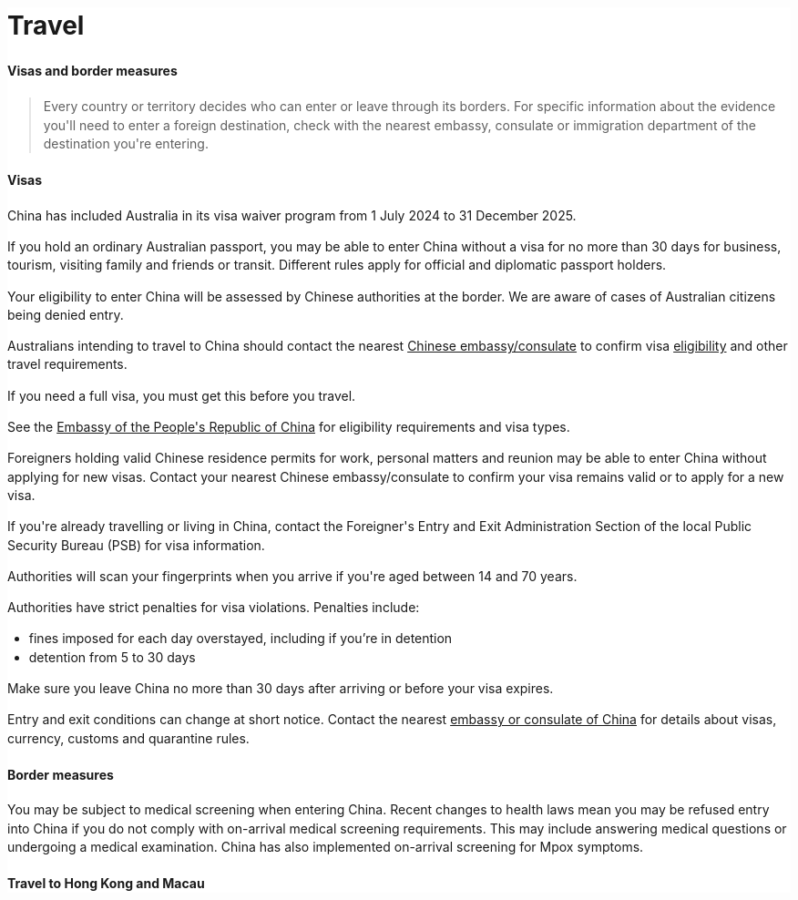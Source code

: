 # Travel

#### Visas and border measures

> Every country or territory decides who can enter or leave through its borders. For specific information about the evidence you'll need to enter a foreign destination, check with the nearest embassy, consulate or immigration department of the destination you're entering.

#### Visas

China has included Australia in its visa waiver program from 1 July 2024 to 31 December 2025.

If you hold an ordinary Australian passport, you may be able to enter China without a visa for no more than 30 days for business, tourism, visiting family and friends or transit. Different rules apply for official and diplomatic passport holders.

Your eligibility to enter China will be assessed by Chinese authorities at the border. We are aware of cases of Australian citizens being denied entry.

Australians intending to travel to China should contact the nearest [Chinese embassy/consulate](http://au.china-embassy.gov.cn/eng/) to confirm visa [eligibility](http://au.china-embassy.gov.cn/eng/) and other travel requirements.

If you need a full visa, you must get this before you travel.

See the [Embassy of the People's Republic of China](https://www.visaforchina.cn/globle/) for eligibility requirements and visa types.

Foreigners holding valid Chinese residence permits for work, personal matters and reunion may be able to enter China without applying for new visas. Contact your nearest Chinese embassy/consulate to confirm your visa remains valid or to apply for a new visa.

If you're already travelling or living in China, contact the Foreigner's Entry and Exit Administration Section of the local Public Security Bureau (PSB) for visa information.

Authorities will scan your fingerprints when you arrive if you're aged between 14 and 70 years.

Authorities have strict penalties for visa violations. Penalties include:

* fines imposed for each day overstayed, including if you’re in detention
* detention from 5 to 30 days

Make sure you leave China no more than 30 days after arriving or before your visa expires.

Entry and exit conditions can change at short notice. Contact the nearest [embassy or consulate of China](http://au.china-embassy.gov.cn/eng/) for details about visas, currency, customs and quarantine rules.

#### Border measures

You may be subject to medical screening when entering China. Recent changes to health laws mean you may be refused entry into China if you do not comply with on-arrival medical screening requirements. This may include answering medical questions or undergoing a medical examination. China has also implemented on-arrival screening for Mpox symptoms.

#### Travel to Hong Kong and Macau

